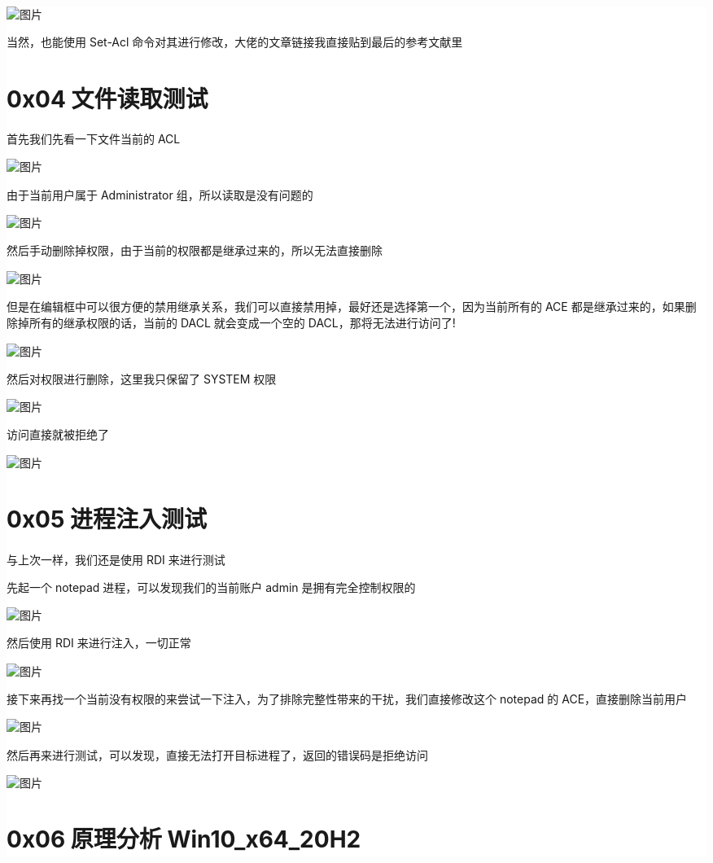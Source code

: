 ![图片](https://shs3.b.qianxin.com/attack_forum/2022/03/attach-182b92ef38347a3aafc215866bf37e1a341e0ab9.png)

当然，也能使用 Set-Acl 命令对其进行修改，大佬的文章链接我直接贴到最后的参考文献里

0x04 文件读取测试
===========

首先我们先看一下文件当前的 ACL

![图片](https://shs3.b.qianxin.com/attack_forum/2022/03/attach-1b6a7b5d1eea77a25f63e1c394ce679ddfa545ba.png)

由于当前用户属于 Administrator 组，所以读取是没有问题的

![图片](https://shs3.b.qianxin.com/attack_forum/2022/03/attach-a81947bf75b102f031df9df329c3175de808b7a7.png)

然后手动删除掉权限，由于当前的权限都是继承过来的，所以无法直接删除

![图片](https://shs3.b.qianxin.com/attack_forum/2022/03/attach-541663c82b4bfa5cdbca68f68722e2ae37949f79.png)

但是在编辑框中可以很方便的禁用继承关系，我们可以直接禁用掉，最好还是选择第一个，因为当前所有的 ACE 都是继承过来的，如果删除掉所有的继承权限的话，当前的 DACL 就会变成一个空的 DACL，那将无法进行访问了!

![图片](https://shs3.b.qianxin.com/attack_forum/2022/03/attach-89fe021da0c1bae88b2cb94677b3d0740176c1e2.png)

然后对权限进行删除，这里我只保留了 SYSTEM 权限

![图片](https://shs3.b.qianxin.com/attack_forum/2022/03/attach-5819aa7f14e070d97cd140cda2138a0981025f91.png)

访问直接就被拒绝了

![图片](https://shs3.b.qianxin.com/attack_forum/2022/03/attach-74b26b4aa6f0d9abf821f6540f6a32ef54f34adc.png)

0x05 进程注入测试
===========

与上次一样，我们还是使用 RDI 来进行测试

先起一个 notepad 进程，可以发现我们的当前账户 admin 是拥有完全控制权限的

![图片](https://shs3.b.qianxin.com/attack_forum/2022/03/attach-090837b709386aad781d5941d79bfb63705ad545.png)

然后使用 RDI 来进行注入，一切正常

![图片](https://shs3.b.qianxin.com/attack_forum/2022/03/attach-5773a984957b61ddc450193f45323759635f1ce6.png)

接下来再找一个当前没有权限的来尝试一下注入，为了排除完整性带来的干扰，我们直接修改这个 notepad 的 ACE，直接删除当前用户

![图片](https://shs3.b.qianxin.com/attack_forum/2022/03/attach-27082bb83fbf64d9b5cf629193b4a29525cb3c4a.png)

然后再来进行测试，可以发现，直接无法打开目标进程了，返回的错误码是拒绝访问

![图片](https://shs3.b.qianxin.com/attack_forum/2022/03/attach-bf77988cd3fadeccaa736c0422f29a383be04c79.png)

0x06 原理分析 Win10\_x64\_20H2
==========================
